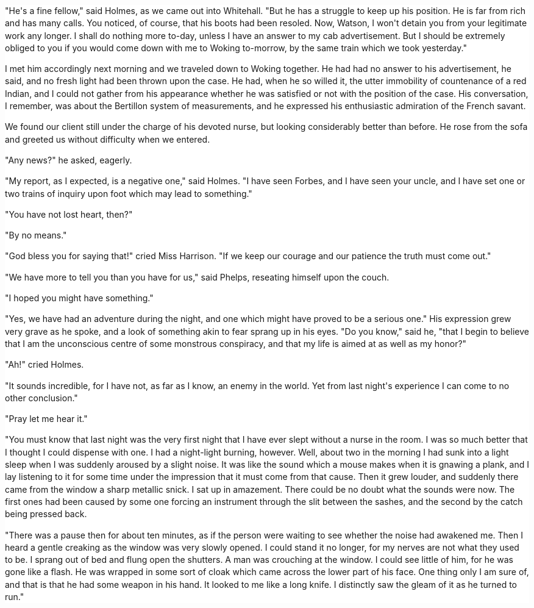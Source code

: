 "He's a fine fellow," said Holmes, as we came out into Whitehall. "But he has a struggle to keep up his position. He is far from rich and has many calls. You noticed, of course, that his boots had been resoled. Now, Watson, I won't detain you from your legitimate work any longer. I shall do nothing more to-day, unless I have an answer to my cab advertisement. But I should be extremely obliged to you if you would come down with me to Woking to-morrow, by the same train which we took yesterday."

I met him accordingly next morning and we traveled down to Woking together. He had had no answer to his advertisement, he said, and no fresh light had been thrown upon the case. He had, when he so willed it, the utter immobility of countenance of a red Indian, and I could not gather from his appearance whether he was satisfied or not with the position of the case. His conversation, I remember, was about the Bertillon system of measurements, and he expressed his enthusiastic admiration of the French savant.

We found our client still under the charge of his devoted nurse, but looking considerably better than before. He rose from the sofa and greeted us without difficulty when we entered.

"Any news?" he asked, eagerly.

"My report, as I expected, is a negative one," said Holmes. "I have seen Forbes, and I have seen your uncle, and I have set one or two trains of inquiry upon foot which may lead to something."

"You have not lost heart, then?"

"By no means."

"God bless you for saying that!" cried Miss Harrison. "If we keep our courage and our patience the truth must come out."

"We have more to tell you than you have for us," said Phelps, reseating himself upon the couch.

"I hoped you might have something."

"Yes, we have had an adventure during the night, and one which might have proved to be a serious one." His expression grew very grave as he spoke, and a look of something akin to fear sprang up in his eyes. "Do you know," said he, "that I begin to believe that I am the unconscious centre of some monstrous conspiracy, and that my life is aimed at as well as my honor?"

"Ah!" cried Holmes.

"It sounds incredible, for I have not, as far as I know, an enemy in the world. Yet from last night's experience I can come to no other conclusion."

"Pray let me hear it."

"You must know that last night was the very first night that I have ever slept without a nurse in the room. I was so much better that I thought I could dispense with one. I had a night-light burning, however. Well, about two in the morning I had sunk into a light sleep when I was suddenly aroused by a slight noise. It was like the sound which a mouse makes when it is gnawing a plank, and I lay listening to it for some time under the impression that it must come from that cause. Then it grew louder, and suddenly there came from the window a sharp metallic snick. I sat up in amazement. There could be no doubt what the sounds were now. The first ones had been caused by some one forcing an instrument through the slit between the sashes, and the second by the catch being pressed back.

"There was a pause then for about ten minutes, as if the person were waiting to see whether the noise had awakened me. Then I heard a gentle creaking as the window was very slowly opened. I could stand it no longer, for my nerves are not what they used to be. I sprang out of bed and flung open the shutters. A man was crouching at the window. I could see little of him, for he was gone like a flash. He was wrapped in some sort of cloak which came across the lower part of his face. One thing only I am sure of, and that is that he had some weapon in his hand. It looked to me like a long knife. I distinctly saw the gleam of it as he turned to run."
